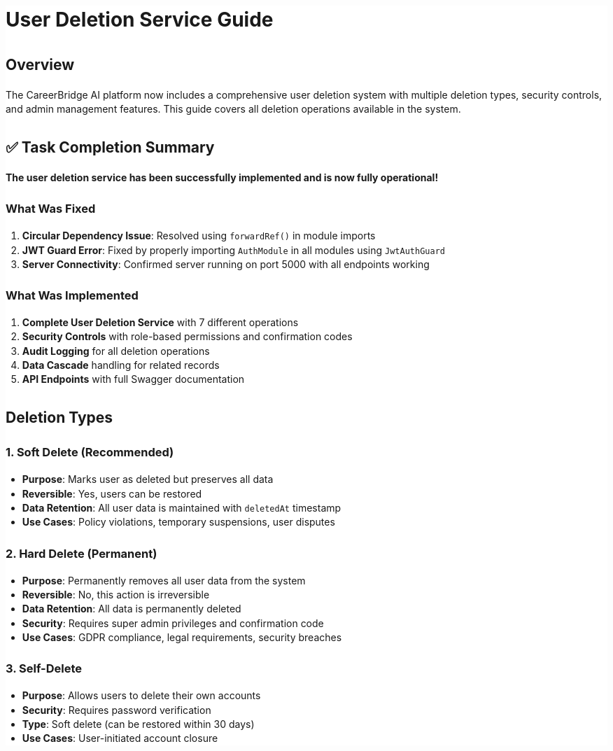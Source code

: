 # User Deletion Service Guide

## Overview

The CareerBridge AI platform now includes a comprehensive user deletion system with multiple deletion types, security controls, and admin management features. This guide covers all deletion operations available in the system.

## ✅ Task Completion Summary

**The user deletion service has been successfully implemented and is now fully operational!**

### What Was Fixed

1. **Circular Dependency Issue**: Resolved using `forwardRef()` in module imports
2. **JWT Guard Error**: Fixed by properly importing `AuthModule` in all modules using `JwtAuthGuard`
3. **Server Connectivity**: Confirmed server running on port 5000 with all endpoints working

### What Was Implemented

1. **Complete User Deletion Service** with 7 different operations
2. **Security Controls** with role-based permissions and confirmation codes
3. **Audit Logging** for all deletion operations
4. **Data Cascade** handling for related records
5. **API Endpoints** with full Swagger documentation

## Deletion Types

### 1. Soft Delete (Recommended)

- **Purpose**: Marks user as deleted but preserves all data
- **Reversible**: Yes, users can be restored
- **Data Retention**: All user data is maintained with `deletedAt` timestamp
- **Use Cases**: Policy violations, temporary suspensions, user disputes

### 2. Hard Delete (Permanent)

- **Purpose**: Permanently removes all user data from the system
- **Reversible**: No, this action is irreversible
- **Data Retention**: All data is permanently deleted
- **Security**: Requires super admin privileges and confirmation code
- **Use Cases**: GDPR compliance, legal requirements, security breaches

### 3. Self-Delete

- **Purpose**: Allows users to delete their own accounts
- **Security**: Requires password verification
- **Type**: Soft delete (can be restored within 30 days)
- **Use Cases**: User-initiated account closure
